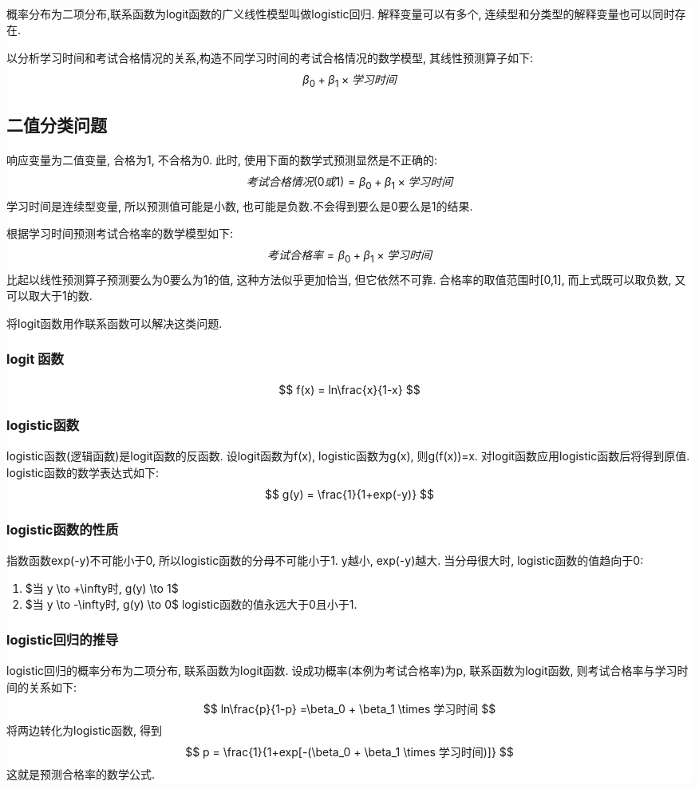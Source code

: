 概率分布为二项分布,联系函数为logit函数的广义线性模型叫做logistic回归. 解释变量可以有多个, 连续型和分类型的解释变量也可以同时存在.

以分析学习时间和考试合格情况的关系,构造不同学习时间的考试合格情况的数学模型, 其线性预测算子如下:
$$
\beta_0 + \beta_1 \times 学习时间
$$

## 二值分类问题
响应变量为二值变量, 合格为1, 不合格为0. 此时, 使用下面的数学式预测显然是不正确的:
$$
考试合格情况(0或1)=\beta_0 + \beta_1 \times 学习时间
$$
学习时间是连续型变量, 所以预测值可能是小数, 也可能是负数.不会得到要么是0要么是1的结果.

根据学习时间预测考试合格率的数学模型如下:
$$
考试合格率 = \beta_0 + \beta_1 \times 学习时间
$$
比起以线性预测算子预测要么为0要么为1的值, 这种方法似乎更加恰当, 但它依然不可靠. 合格率的取值范围时[0,1], 而上式既可以取负数, 又可以取大于1的数.

将logit函数用作联系函数可以解决这类问题.

### logit 函数
$$
f(x) = ln\frac{x}{1-x}
$$

### logistic函数
logistic函数(逻辑函数)是logit函数的反函数. 设logit函数为f(x), logistic函数为g(x), 则g(f(x))=x. 对logit函数应用logistic函数后将得到原值.
logistic函数的数学表达式如下:
$$
g(y) = \frac{1}{1+exp(-y)}
$$
### logistic函数的性质
指数函数exp(-y)不可能小于0, 所以logistic函数的分母不可能小于1. y越小, exp(-y)越大. 当分母很大时, logistic函数的值趋向于0:
1. $当 y \to +\infty时, g(y) \to 1$
2. $当 y \to -\infty时, g(y) \to 0$
logistic函数的值永远大于0且小于1.


### logistic回归的推导
logistic回归的概率分布为二项分布, 联系函数为logit函数.
设成功概率(本例为考试合格率)为p, 联系函数为logit函数, 则考试合格率与学习时间的关系如下:
$$
ln\frac{p}{1-p} =\beta_0 + \beta_1 \times 学习时间
$$
将两边转化为logistic函数, 得到
$$
p = \frac{1}{1+exp[-(\beta_0 + \beta_1 \times 学习时间)]}
$$
这就是预测合格率的数学公式.
